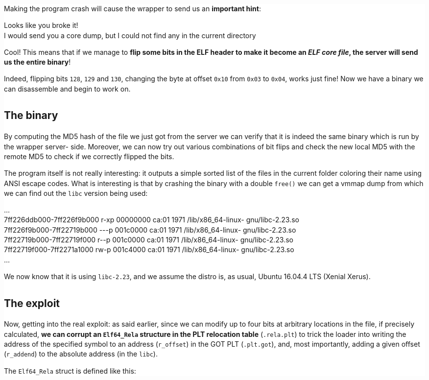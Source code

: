 Making the program crash will cause the wrapper to send us an **important
hint**:

   Looks like you broke it!  
   I would send you a core dump, but I could not find any in the current
directory

Cool! This means that if we manage to **flip some bits in the ELF header to
make it become an *ELF core file*, the server will send us the entire
binary**!

Indeed, flipping bits `128`, `129` and `130`, changing the byte at offset
`0x10` from `0x03` to `0x04`, works just fine! Now we have a binary we can
disassemble and begin to work on.

## The binary

By computing the MD5 hash of the file we just got from the server we can
verify that it is indeed the same binary which is run by the wrapper server-
side. Moreover, we can now try out various combinations of bit flips and check
the new local MD5 with the remote MD5 to check if we correctly flipped the
bits.

The program itself is not really interesting: it outputs a simple sorted list
of the files in the current folder coloring their name using ANSI escape
codes. What is interesting is that by crashing the binary with a double
`free()` we can get a vmmap dump from which we can find out the `libc` version
being used:

   ...  
   7ff226ddb000-7ff226f9b000 r-xp 00000000 ca:01 1971 /lib/x86_64-linux-
gnu/libc-2.23.so  
   7ff226f9b000-7ff22719b000 ---p 001c0000 ca:01 1971 /lib/x86_64-linux-
gnu/libc-2.23.so  
   7ff22719b000-7ff22719f000 r--p 001c0000 ca:01 1971 /lib/x86_64-linux-
gnu/libc-2.23.so  
   7ff22719f000-7ff2271a1000 rw-p 001c4000 ca:01 1971 /lib/x86_64-linux-
gnu/libc-2.23.so  
   ...

We now know that it is using `libc-2.23`, and we assume the distro is, as
usual, Ubuntu 16.04.4 LTS (Xenial Xerus).

## The exploit

Now, getting into the real exploit: as said earlier, since we can modify up to
four bits at arbitrary locations in the file, if precisely calculated, **we
can corrupt an `Elf64_Rela` structure in the PLT relocation table**
(`.rela.plt`) to trick the loader into writing the address of the specified
symbol to an address (`r_offset`) in the GOT PLT (`.plt.got`), and, most
importantly, adding a given offset (`r_addend`) to the absolute address (in
the `libc`).

The `Elf64_Rela` struct is defined like this:

